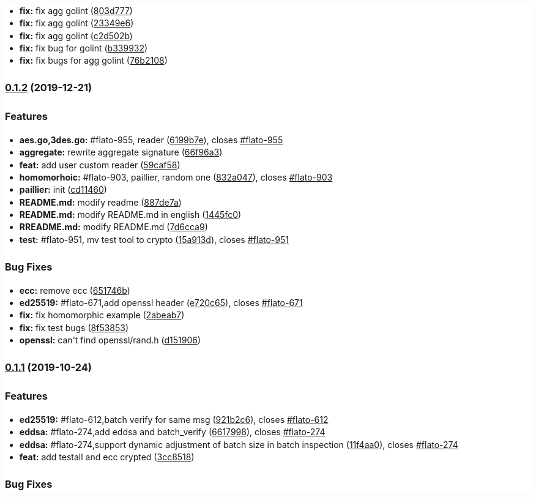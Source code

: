 * **fix:** fix agg golint ([803d777](///commit/803d777a3b40b2ee387a28d2079ecd50ba96d935))
* **fix:** fix agg golint ([23349e6](///commit/23349e62c1c14603cd828c77859e064d9395f934))
* **fix:** fix agg golint ([c2d502b](///commit/c2d502baa46c2b66cd2324b28c7c6d2b1ae887b7))
* **fix:** fix bug for golint ([b339932](///commit/b3399322f2c02abd95ca530ee1dbaef797009885))
* **fix:** fix bugs for agg golint ([76b2108](///commit/76b21080f7a2508ebe0a5acce8459b68f1c5e01d))

### [0.1.2](///compare/v0.1.1...v0.1.2) (2019-12-21)


### Features

* **aes.go,3des.go:** #flato-955, reader ([6199b7e](///commit/6199b7eff0a1291b542060560329da5151b9744f)), closes [#flato-955](///issues/flato-955)
* **aggregate:** rewrite aggregate signature ([66f96a3](///commit/66f96a31cd8f3f9198ec3cc2f699748bb19d0322))
* **feat:** add user custom reader ([59caf58](///commit/59caf58f9d9b0b530ced91db7052c22a64845820))
* **homomorhoic:** #flato-903, paillier, random one ([832a047](///commit/832a0474ee7578c818603249f627e22b7de1968f)), closes [#flato-903](///issues/flato-903)
* **paillier:** init ([cd11460](///commit/cd11460b343988172b10bed54c3a2d2e90d7d1a9))
* **README.md:** modify readme ([887de7a](///commit/887de7a01fa23bcdbe848815c1312c0bcb34f739))
* **README.md:** modify README.md in english ([1445fc0](///commit/1445fc0523ff4d05495cac3cc0c29ba21b388e8e))
* **RREADME.md:** modify README.md ([7d6cca9](///commit/7d6cca91618b0f7034d7330987f5a9a0c0d25f1a))
* **test:** #flato-951, mv test tool to crypto ([15a913d](///commit/15a913d74154c8feee39c19f77472496e6007137)), closes [#flato-951](///issues/flato-951)


### Bug Fixes

* **ecc:** remove ecc ([651746b](///commit/651746bc316f34623ef9af185200e93e54207114))
* **ed25519:** #flato-671,add openssl header ([e720c65](///commit/e720c652a713974ce7ed0dd424548c47c88b08a5)), closes [#flato-671](///issues/flato-671)
* **fix:** fix homomorphic example ([2abeab7](///commit/2abeab79713fc3d896d907669ffa19dcc55d8f8f))
* **fix:** fix test bugs ([8f53853](///commit/8f53853af39ee5e9b1dada055f1a6467ddfa9feb))
* **openssl:** can't find openssl/rand.h ([d151906](///commit/d1519060ed7f45886b641c5cef97071e1b9f067b))

### [0.1.1](///compare/v0.1.0...v0.1.1) (2019-10-24)


### Features

* **ed25519:** #flato-612,batch verify for same msg ([921b2c6](///commit/921b2c6d7b206a36ee095c37f7487d5dfafeb192)), closes [#flato-612](///issues/flato-612)
* **eddsa:** #flato-274,add eddsa and batch_verify ([6617998](///commit/661799849c78811c4930ab1bb7768de84691e3aa)), closes [#flato-274](///issues/flato-274)
* **eddsa:** #flato-274,support dynamic adjustment of batch size in batch inspection ([11f4aa0](///commit/11f4aa085305d535a7c940f6c63cf9ca9013e596)), closes [#flato-274](///issues/flato-274)
* **feat:** add testall and ecc crypted ([3cc8518](///commit/3cc8518862d47f8d2e1353a1f88baedebcf21a0b))


### Bug Fixes

